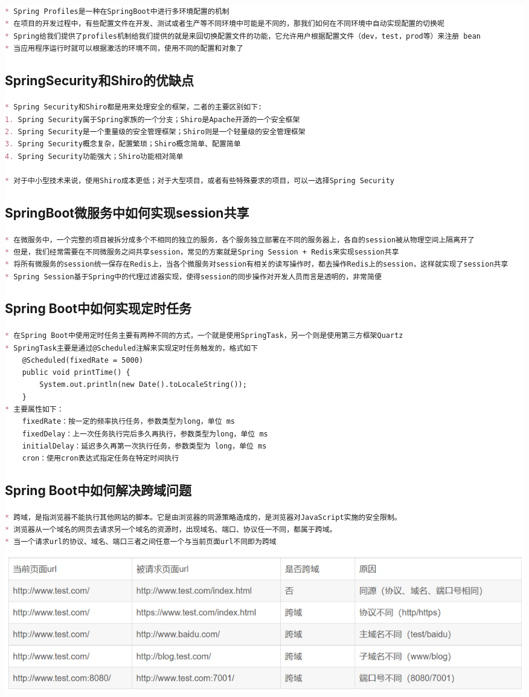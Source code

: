 ~~~markdown
* Spring Profiles是一种在SpringBoot中进行多环境配置的机制
* 在项目的开发过程中，有些配置文件在开发、测试或者生产等不同环境中可能是不同的，那我们如何在不同环境中自动实现配置的切换呢
* Spring给我们提供了profiles机制给我们提供的就是来回切换配置文件的功能，它允许用户根据配置文件（dev，test，prod等）来注册 bean
* 当应用程序运行时就可以根据激活的环境不同，使用不同的配置和对象了
~~~

## SpringSecurity和Shiro的优缺点

~~~markdown
* Spring Security和Shiro都是用来处理安全的框架，二者的主要区别如下:
1. Spring Security属于Spring家族的一个分支；Shiro是Apache开源的一个安全框架
2. Spring Security是一个重量级的安全管理框架；Shiro则是一个轻量级的安全管理框架
3. Spring Security概念复杂，配置繁琐；Shiro概念简单、配置简单
4. Spring Security功能强大；Shiro功能相对简单

* 对于中小型技术来说，使用Shiro成本更低；对于大型项目，或者有些特殊要求的项目，可以一选择Spring Security
~~~

## SpringBoot微服务中如何实现session共享

~~~markdown
* 在微服务中，一个完整的项目被拆分成多个不相同的独立的服务，各个服务独立部署在不同的服务器上，各自的session被从物理空间上隔离开了
* 但是，我们经常需要在不同微服务之间共享session，常见的方案就是Spring Session + Redis来实现session共享
* 将所有微服务的session统一保存在Redis上，当各个微服务对session有相关的读写操作时，都去操作Redis上的session，这样就实现了session共享
* Spring Session基于Spring中的代理过滤器实现，使得session的同步操作对开发人员而言是透明的，非常简便
~~~

## Spring Boot中如何实现定时任务

~~~markdown
* 在Spring Boot中使用定时任务主要有两种不同的方式，一个就是使用SpringTask，另一个则是使用第三方框架Quartz
* SpringTask主要是通过@Scheduled注解来实现定时任务触发的，格式如下
 	@Scheduled(fixedRate = 5000)
    public void printTime() {
        System.out.println(new Date().toLocaleString());
    }
* 主要属性如下：    
	fixedRate：按一定的频率执行任务，参数类型为long，单位 ms
	fixedDelay：上一次任务执行完后多久再执行，参数类型为long，单位 ms
	initialDelay：延迟多久再第一次执行任务，参数类型为 long，单位 ms
	cron：使用cron表达式指定任务在特定时间执行
~~~

## Spring Boot中如何解决跨域问题

~~~markdown
* 跨域，是指浏览器不能执行其他网站的脚本。它是由浏览器的同源策略造成的，是浏览器对JavaScript实施的安全限制。
* 浏览器从一个域名的网页去请求另一个域名的资源时，出现域名、端口、协议任一不同，都属于跨域。
* 当一个请求url的协议、域名、端口三者之间任意一个与当前页面url不同即为跨域
~~~

![image-20221127012636487](assets/image-20221127012636487.png) 
